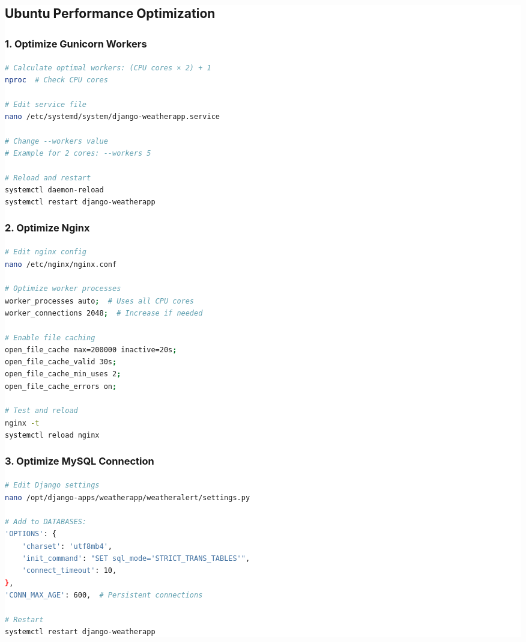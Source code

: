 
## Ubuntu Performance Optimization

### 1. Optimize Gunicorn Workers

```bash
# Calculate optimal workers: (CPU cores × 2) + 1
nproc  # Check CPU cores

# Edit service file
nano /etc/systemd/system/django-weatherapp.service

# Change --workers value
# Example for 2 cores: --workers 5

# Reload and restart
systemctl daemon-reload
systemctl restart django-weatherapp
```

### 2. Optimize Nginx

```bash
# Edit nginx config
nano /etc/nginx/nginx.conf

# Optimize worker processes
worker_processes auto;  # Uses all CPU cores
worker_connections 2048;  # Increase if needed

# Enable file caching
open_file_cache max=200000 inactive=20s;
open_file_cache_valid 30s;
open_file_cache_min_uses 2;
open_file_cache_errors on;

# Test and reload
nginx -t
systemctl reload nginx
```

### 3. Optimize MySQL Connection

```bash
# Edit Django settings
nano /opt/django-apps/weatherapp/weatheralert/settings.py

# Add to DATABASES:
'OPTIONS': {
    'charset': 'utf8mb4',
    'init_command': "SET sql_mode='STRICT_TRANS_TABLES'",
    'connect_timeout': 10,
},
'CONN_MAX_AGE': 600,  # Persistent connections

# Restart
systemctl restart django-weatherapp
```
